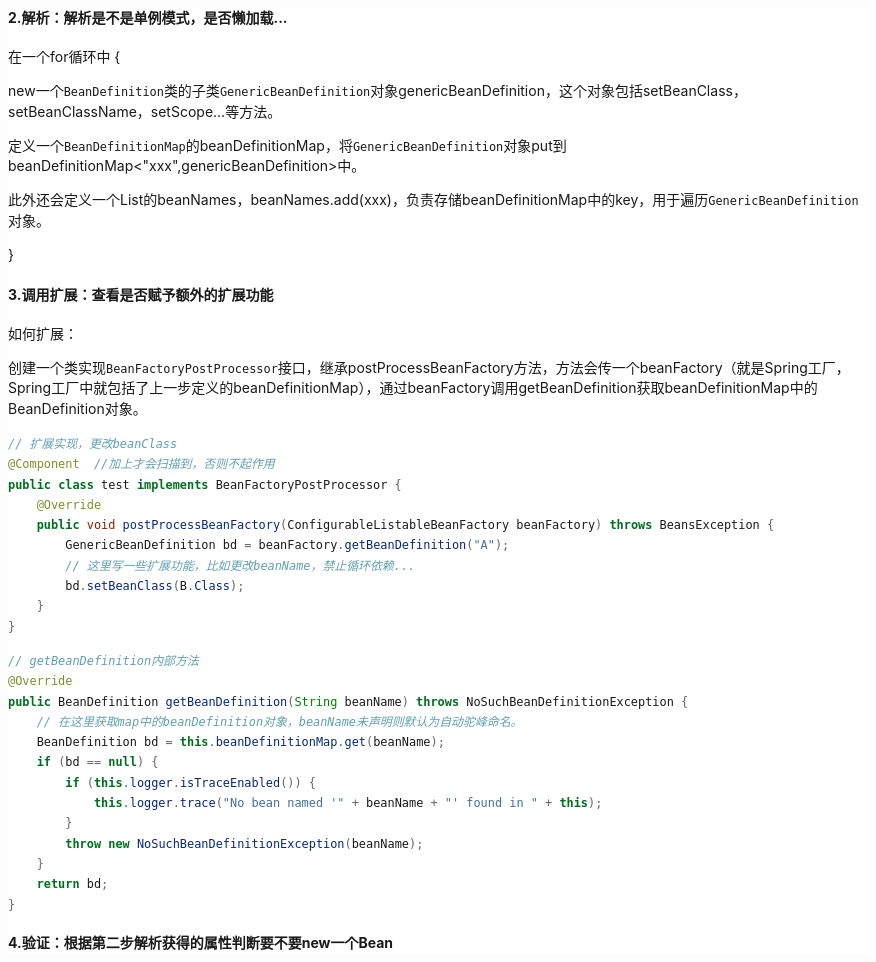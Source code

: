 #### 2.解析：解析是不是单例模式，是否懒加载...

在一个for循环中 {

​		new一个`BeanDefinition`类的子类`GenericBeanDefinition`对象genericBeanDefinition，这个对象包括setBeanClass，setBeanClassName，setScope...等方法。

​		定义一个`BeanDefinitionMap`的beanDefinitionMap，将`GenericBeanDefinition`对象put到beanDefinitionMap<"xxx",genericBeanDefinition>中。

​		此外还会定义一个List<String>的beanNames，beanNames.add(xxx)，负责存储beanDefinitionMap中的key，用于遍历`GenericBeanDefinition`对象。

}

#### 3.调用扩展：查看是否赋予额外的扩展功能

如何扩展：

创建一个类实现`BeanFactoryPostProcessor`接口，继承postProcessBeanFactory方法，方法会传一个beanFactory（就是Spring工厂，Spring工厂中就包括了上一步定义的beanDefinitionMap），通过beanFactory调用getBeanDefinition获取beanDefinitionMap中的BeanDefinition对象。

```Java
// 扩展实现，更改beanClass
@Component	//加上才会扫描到，否则不起作用
public class test implements BeanFactoryPostProcessor {
    @Override
    public void postProcessBeanFactory(ConfigurableListableBeanFactory beanFactory) throws BeansException {
        GenericBeanDefinition bd = beanFactory.getBeanDefinition("A");
        // 这里写一些扩展功能，比如更改beanName，禁止循环依赖...
        bd.setBeanClass(B.Class);
    }
}
```



```Java
// getBeanDefinition内部方法
@Override
public BeanDefinition getBeanDefinition(String beanName) throws NoSuchBeanDefinitionException {
    // 在这里获取map中的beanDefinition对象，beanName未声明则默认为自动驼峰命名。
    BeanDefinition bd = this.beanDefinitionMap.get(beanName);
    if (bd == null) {
        if (this.logger.isTraceEnabled()) {
            this.logger.trace("No bean named '" + beanName + "' found in " + this);
        }
        throw new NoSuchBeanDefinitionException(beanName);
    }
    return bd;
}
```



#### 4.验证：根据第二步解析获得的属性判断要不要new一个Bean
